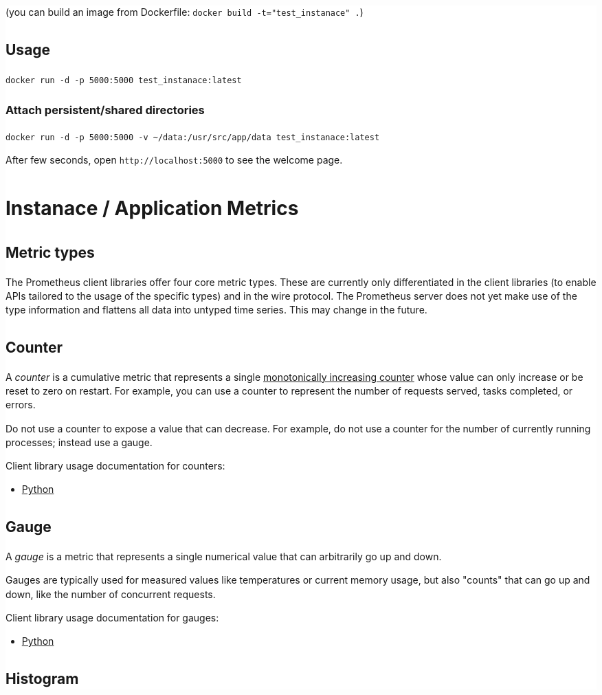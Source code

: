    (you can build an image from Dockerfile: `docker build -t="test_instanace" .`)

## Usage

    docker run -d -p 5000:5000 test_instanace:latest

### Attach persistent/shared directories

    docker run -d -p 5000:5000 -v ~/data:/usr/src/app/data test_instanace:latest

After few seconds, open `http://localhost:5000` to see the welcome page.

# Instanace / Application Metrics

## Metric types

The Prometheus client libraries offer four core metric types. These are
currently only differentiated in the client libraries (to enable APIs tailored
to the usage of the specific types) and in the wire protocol. The Prometheus
server does not yet make use of the type information and flattens all data into
untyped time series. This may change in the future.

## Counter

A _counter_ is a cumulative metric that represents a single [monotonically 
increasing counter](https://en.wikipedia.org/wiki/Monotonic_function) whose
value can only increase or be reset to zero on restart. For example, you can
use a counter to represent the number of requests served, tasks completed, or
errors.

Do not use a counter to expose a value that can decrease. For example, do not
use a counter for the number of currently running processes; instead use a gauge.

Client library usage documentation for counters:

   * [Python](https://github.com/prometheus/client_python#counter)

## Gauge

A _gauge_ is a metric that represents a single numerical value that can
arbitrarily go up and down.

Gauges are typically used for measured values like temperatures or current
memory usage, but also "counts" that can go up and down, like the number of
concurrent requests.

Client library usage documentation for gauges:

   * [Python](https://github.com/prometheus/client_python#gauge)

## Histogram
